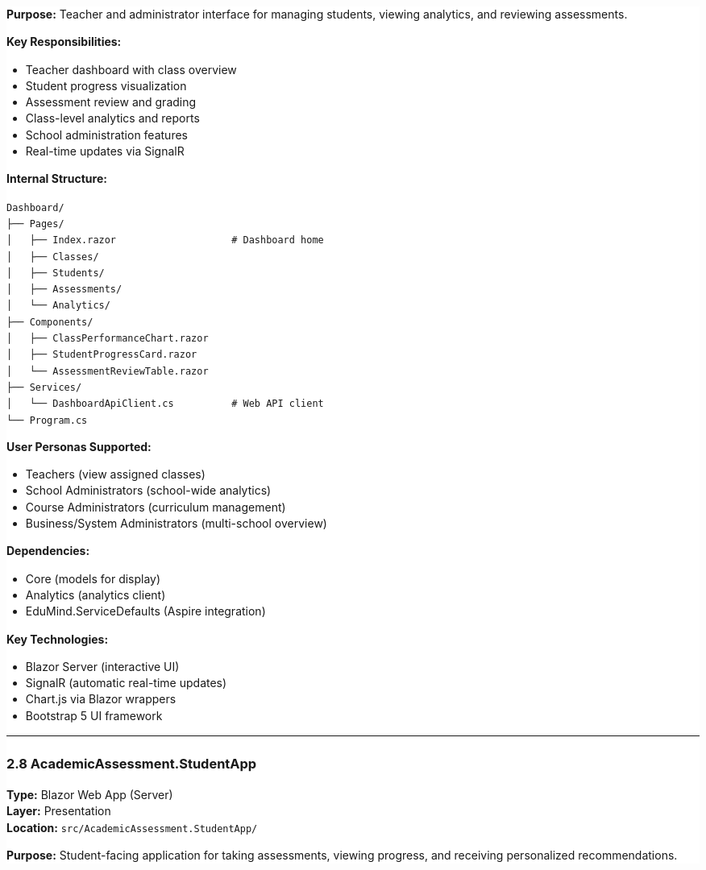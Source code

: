 **Purpose:** Teacher and administrator interface for managing students, viewing analytics, and reviewing assessments.

**Key Responsibilities:**
- Teacher dashboard with class overview
- Student progress visualization
- Assessment review and grading
- Class-level analytics and reports
- School administration features
- Real-time updates via SignalR

**Internal Structure:**
```
Dashboard/
├── Pages/
│   ├── Index.razor                    # Dashboard home
│   ├── Classes/
│   ├── Students/
│   ├── Assessments/
│   └── Analytics/
├── Components/
│   ├── ClassPerformanceChart.razor
│   ├── StudentProgressCard.razor
│   └── AssessmentReviewTable.razor
├── Services/
│   └── DashboardApiClient.cs          # Web API client
└── Program.cs
```

**User Personas Supported:**
- Teachers (view assigned classes)
- School Administrators (school-wide analytics)
- Course Administrators (curriculum management)
- Business/System Administrators (multi-school overview)

**Dependencies:**
- Core (models for display)
- Analytics (analytics client)
- EduMind.ServiceDefaults (Aspire integration)

**Key Technologies:**
- Blazor Server (interactive UI)
- SignalR (automatic real-time updates)
- Chart.js via Blazor wrappers
- Bootstrap 5 UI framework

---

### 2.8 AcademicAssessment.StudentApp

**Type:** Blazor Web App (Server)  
**Layer:** Presentation  
**Location:** `src/AcademicAssessment.StudentApp/`

**Purpose:** Student-facing application for taking assessments, viewing progress, and receiving personalized recommendations.
